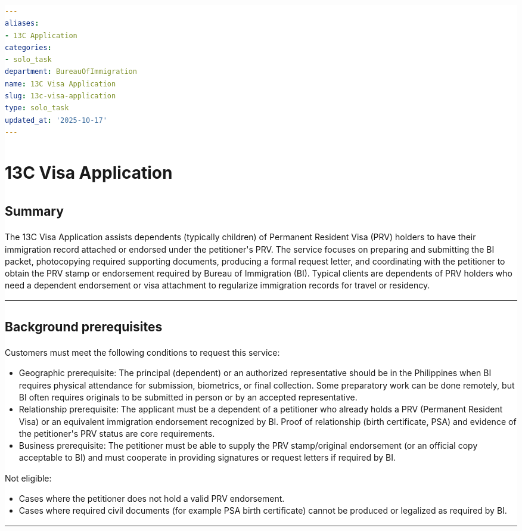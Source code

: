 ```yaml
---
aliases:
- 13C Application
categories:
- solo_task
department: BureauOfImmigration
name: 13C Visa Application
slug: 13c-visa-application
type: solo_task
updated_at: '2025-10-17'
---
```


# 13C Visa Application

## Summary

The 13C Visa Application assists dependents (typically children) of Permanent Resident Visa (PRV) holders to have their immigration record attached or endorsed under the petitioner's PRV. The service focuses on preparing and submitting the BI packet, photocopying required supporting documents, producing a formal request letter, and coordinating with the petitioner to obtain the PRV stamp or endorsement required by Bureau of Immigration (BI). Typical clients are dependents of PRV holders who need a dependent endorsement or visa attachment to regularize immigration records for travel or residency.

---

## Background prerequisites

Customers must meet the following conditions to request this service:

- Geographic prerequisite: The principal (dependent) or an authorized representative should be in the Philippines when BI requires physical attendance for submission, biometrics, or final collection. Some preparatory work can be done remotely, but BI often requires originals to be submitted in person or by an accepted representative.
- Relationship prerequisite: The applicant must be a dependent of a petitioner who already holds a PRV (Permanent Resident Visa) or an equivalent immigration endorsement recognized by BI. Proof of relationship (birth certificate, PSA) and evidence of the petitioner's PRV status are core requirements.
- Business prerequisite: The petitioner must be able to supply the PRV stamp/original endorsement (or an official copy acceptable to BI) and must cooperate in providing signatures or request letters if required by BI.

Not eligible:
- Cases where the petitioner does not hold a valid PRV endorsement.
- Cases where required civil documents (for example PSA birth certificate) cannot be produced or legalized as required by BI.

---
